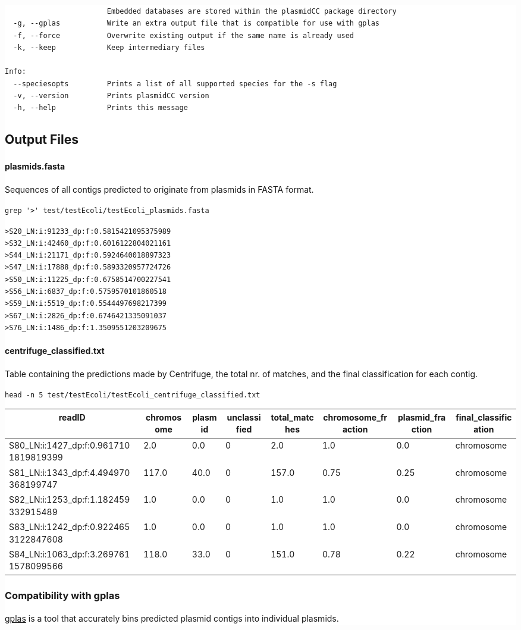 ```
                        Embedded databases are stored within the plasmidCC package directory
  -g, --gplas           Write an extra output file that is compatible for use with gplas
  -f, --force           Overwrite existing output if the same name is already used
  -k, --keep            Keep intermediary files

Info:
  --speciesopts         Prints a list of all supported species for the -s flag
  -v, --version         Prints plasmidCC version
  -h, --help            Prints this message
```

## Output Files

#### plasmids.fasta
Sequences of all contigs predicted to originate from plasmids in FASTA format.
```
grep '>' test/testEcoli/testEcoli_plasmids.fasta
```
```
>S20_LN:i:91233_dp:f:0.5815421095375989
>S32_LN:i:42460_dp:f:0.6016122804021161
>S44_LN:i:21171_dp:f:0.5924640018897323
>S47_LN:i:17888_dp:f:0.5893320957724726
>S50_LN:i:11225_dp:f:0.6758514700227541
>S56_LN:i:6837_dp:f:0.5759570101860518
>S59_LN:i:5519_dp:f:0.5544497698217399
>S67_LN:i:2826_dp:f:0.6746421335091037
>S76_LN:i:1486_dp:f:1.3509551203209675
```

#### centrifuge_classified.txt
Table containing the predictions made by Centrifuge, the total nr. of matches, and the final classification for each contig.
```
head -n 5 test/testEcoli/testEcoli_centrifuge_classified.txt
```
| readID | chromosome | plasmid | unclassified | total_matches | chromosome_fraction | plasmid_fraction | final_classification |
| ------ | ---------- | ------- | ------------ | ------------- | ------------------- | ---------------- | -------------------- | 
| S80_LN:i:1427_dp:f:0.9617101819819399 | 2.0 | 0.0 | 0 | 2.0 | 1.0 | 0.0 | chromosome |
| S81_LN:i:1343_dp:f:4.494970368199747 | 117.0 | 40.0 | 0 | 157.0 | 0.75 | 0.25 | chromosome |
| S82_LN:i:1253_dp:f:1.182459332915489 | 1.0 | 0.0 | 0 | 1.0 | 1.0 | 0.0 | chromosome |
| S83_LN:i:1242_dp:f:0.9224653122847608 | 1.0 | 0.0 | 0 | 1.0 | 1.0 | 0.0 | chromosome |
| S84_LN:i:1063_dp:f:3.2697611578099566 | 118.0 | 33.0 | 0 | 151.0 |  0.78 | 0.22 | chromosome |

### Compatibility with gplas
[gplas](https://gitlab.com/mmb-umcu/gplas) is a tool that accurately bins predicted plasmid contigs into individual plasmids.
